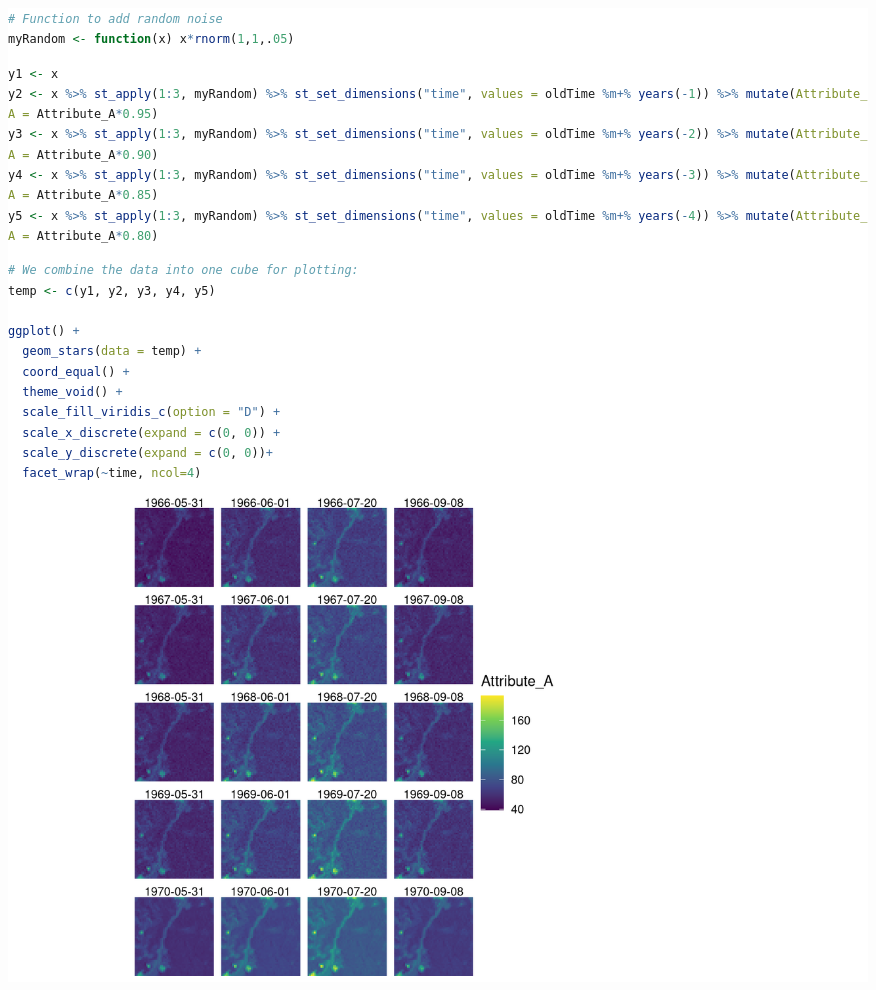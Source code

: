 
```r
# Function to add random noise
myRandom <- function(x) x*rnorm(1,1,.05)
```


```r
y1 <- x
y2 <- x %>% st_apply(1:3, myRandom) %>% st_set_dimensions("time", values = oldTime %m+% years(-1)) %>% mutate(Attribute_A = Attribute_A*0.95)
y3 <- x %>% st_apply(1:3, myRandom) %>% st_set_dimensions("time", values = oldTime %m+% years(-2)) %>% mutate(Attribute_A = Attribute_A*0.90)
y4 <- x %>% st_apply(1:3, myRandom) %>% st_set_dimensions("time", values = oldTime %m+% years(-3)) %>% mutate(Attribute_A = Attribute_A*0.85)
y5 <- x %>% st_apply(1:3, myRandom) %>% st_set_dimensions("time", values = oldTime %m+% years(-4)) %>% mutate(Attribute_A = Attribute_A*0.80)
```


```r
# We combine the data into one cube for plotting:
temp <- c(y1, y2, y3, y4, y5) 

ggplot() + 
  geom_stars(data = temp) +
  coord_equal() +
  theme_void() +
  scale_fill_viridis_c(option = "D") +  
  scale_x_discrete(expand = c(0, 0)) +
  scale_y_discrete(expand = c(0, 0))+
  facet_wrap(~time, ncol=4)
```

<img src="climate_indicators_explained_files/figure-html/unnamed-chunk-22-1.png" width="672" />
